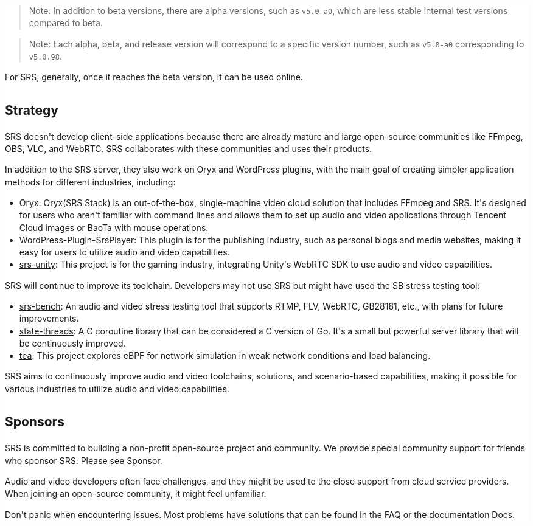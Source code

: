 > Note: In addition to beta versions, there are alpha versions, such as `v5.0-a0`, which are less stable internal 
> test versions compared to beta.

> Note: Each alpha, beta, and release version will correspond to a specific version number, such as `v5.0-a0` 
> corresponding to `v5.0.98`.

For SRS, generally, once it reaches the beta version, it can be used online.

## Strategy

SRS doesn't develop client-side applications because there are already mature and large open-source communities like 
FFmpeg, OBS, VLC, and WebRTC. SRS collaborates with these communities and uses their products.

In addition to the SRS server, they also work on Oryx and WordPress plugins, with the main goal of creating 
simpler application methods for different industries, including:

* [Oryx](https://github.com/ossrs/oryx): Oryx(SRS Stack) is an out-of-the-box, single-machine video cloud solution that includes FFmpeg and SRS. It's designed for users who aren't familiar with command lines and allows them to set up audio and video applications through Tencent Cloud images or BaoTa with mouse operations.
* [WordPress-Plugin-SrsPlayer](https://github.com/ossrs/WordPress-Plugin-SrsPlayer): This plugin is for the publishing industry, such as personal blogs and media websites, making it easy for users to utilize audio and video capabilities.
* [srs-unity](https://github.com/ossrs/srs-unity): This project is for the gaming industry, integrating Unity's WebRTC SDK to use audio and video capabilities.

SRS will continue to improve its toolchain. Developers may not use SRS but might have used the SB stress testing tool:

* [srs-bench](https://github.com/ossrs/srs-bench): An audio and video stress testing tool that supports RTMP, FLV, WebRTC, GB28181, etc., with plans for future improvements.
* [state-threads](https://github.com/ossrs/state-threads): A C coroutine library that can be considered a C version of Go. It's a small but powerful server library that will be continuously improved.
* [tea](https://github.com/ossrs/tea): This project explores eBPF for network simulation in weak network conditions and load balancing.

SRS aims to continuously improve audio and video toolchains, solutions, and scenario-based capabilities, making it 
possible for various industries to utilize audio and video capabilities.

## Sponsors

SRS is committed to building a non-profit open-source project and community. We provide special community
support for friends who sponsor SRS. Please see [Sponsor](/contact#donation).

Audio and video developers often face challenges, and they might be used to the close support from cloud 
service providers. When joining an open-source community, it might feel unfamiliar.

Don't panic when encountering issues. Most problems have solutions that can be found in the [FAQ](../../../faq) 
or the documentation [Docs](./getting-started.md).
